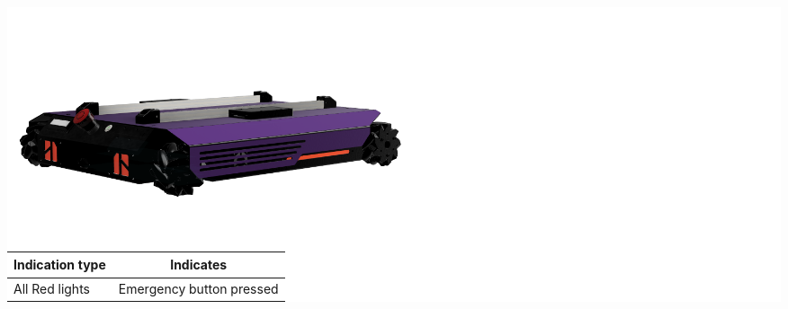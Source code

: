 <img src="img/emergency.png" width="450"/>

| Indication type             | Indicates            |
|-----------------------------|----------------------|
| All Red lights | Emergency button pressed    |

</p>


